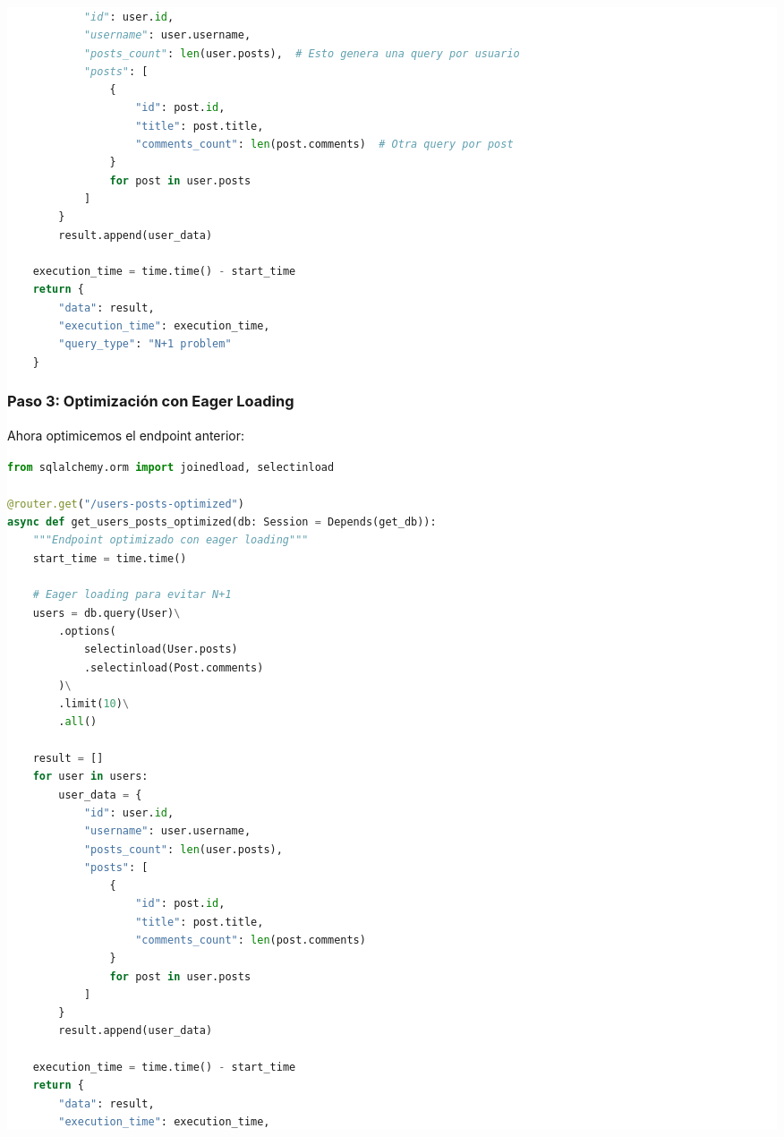 ```python
            "id": user.id,
            "username": user.username,
            "posts_count": len(user.posts),  # Esto genera una query por usuario
            "posts": [
                {
                    "id": post.id,
                    "title": post.title,
                    "comments_count": len(post.comments)  # Otra query por post
                }
                for post in user.posts
            ]
        }
        result.append(user_data)

    execution_time = time.time() - start_time
    return {
        "data": result,
        "execution_time": execution_time,
        "query_type": "N+1 problem"
    }
```

### Paso 3: Optimización con Eager Loading

Ahora optimicemos el endpoint anterior:

```python
from sqlalchemy.orm import joinedload, selectinload

@router.get("/users-posts-optimized")
async def get_users_posts_optimized(db: Session = Depends(get_db)):
    """Endpoint optimizado con eager loading"""
    start_time = time.time()

    # Eager loading para evitar N+1
    users = db.query(User)\
        .options(
            selectinload(User.posts)
            .selectinload(Post.comments)
        )\
        .limit(10)\
        .all()

    result = []
    for user in users:
        user_data = {
            "id": user.id,
            "username": user.username,
            "posts_count": len(user.posts),
            "posts": [
                {
                    "id": post.id,
                    "title": post.title,
                    "comments_count": len(post.comments)
                }
                for post in user.posts
            ]
        }
        result.append(user_data)

    execution_time = time.time() - start_time
    return {
        "data": result,
        "execution_time": execution_time,
```